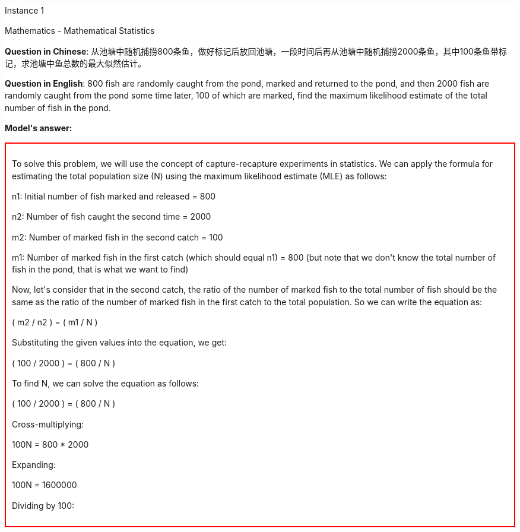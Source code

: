 Instance 1

Mathematics - Mathematical Statistics

**Question in Chinese**:  从池塘中随机捕捞800条鱼，做好标记后放回池塘，一段时间后再从池塘中随机捕捞2000条鱼，其中100条鱼带标记，求池塘中鱼总数的最大似然估计。

**Question in English**: 800 fish are randomly caught from the pond, marked and returned to the pond, and then 2000 fish are randomly caught from the pond some time later, 100 of which are marked, find the maximum likelihood estimate of the total number of fish in the pond.

**Model's answer:**

<div style="border: 2px solid red; padding: 10px; width: fit-content;">

To solve this problem, we will use the concept of capture-recapture experiments in statistics. We can apply the formula for estimating the total population size (N) using the maximum likelihood estimate (MLE) as follows:



n1: Initial number of fish marked and released = 800

n2: Number of fish caught the second time = 2000

m2: Number of marked fish in the second catch = 100

m1: Number of marked fish in the first catch (which should equal n1) = 800 (but note that we don't know the total number of fish in the pond, that is what we want to find)



Now, let's consider that in the second catch, the ratio of the number of marked fish to the total number of fish should be the same as the ratio of the number of marked fish in the first catch to the total population. So we can write the equation as:



( m2 / n2 ) = ( m1 / N )



Substituting the given values into the equation, we get:



( 100 / 2000 ) = ( 800 / N )



To find N, we can solve the equation as follows:



( 100 / 2000 ) = ( 800 / N )



Cross-multiplying:

100N = 800 * 2000



Expanding:

100N = 1600000



Dividing by 100:
